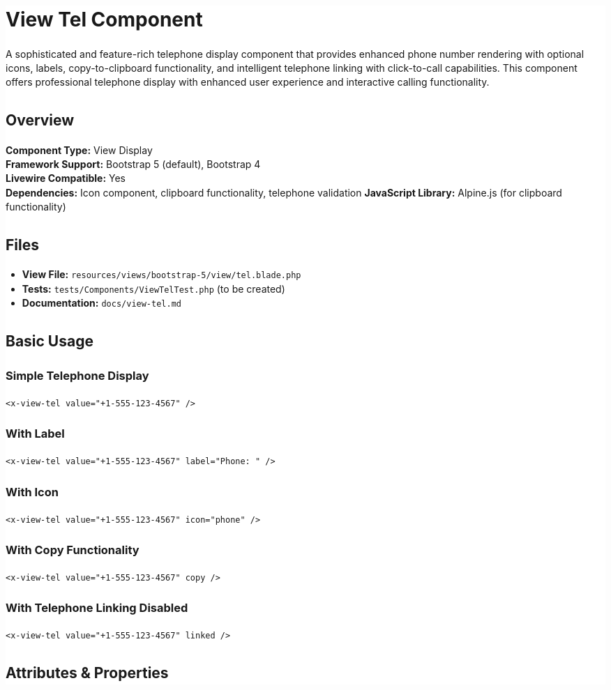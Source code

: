# View Tel Component

A sophisticated and feature-rich telephone display component that provides enhanced phone number rendering with optional icons, labels, copy-to-clipboard functionality, and intelligent telephone linking with click-to-call capabilities. This component offers professional telephone display with enhanced user experience and interactive calling functionality.

## Overview

**Component Type:** View Display  
**Framework Support:** Bootstrap 5 (default), Bootstrap 4  
**Livewire Compatible:** Yes  
**Dependencies:** Icon component, clipboard functionality, telephone validation
**JavaScript Library:** Alpine.js (for clipboard functionality)

## Files

- **View File:** `resources/views/bootstrap-5/view/tel.blade.php`
- **Tests:** `tests/Components/ViewTelTest.php` (to be created)
- **Documentation:** `docs/view-tel.md`

## Basic Usage

### Simple Telephone Display
```blade
<x-view-tel value="+1-555-123-4567" />
```

### With Label
```blade
<x-view-tel value="+1-555-123-4567" label="Phone: " />
```

### With Icon
```blade
<x-view-tel value="+1-555-123-4567" icon="phone" />
```

### With Copy Functionality
```blade
<x-view-tel value="+1-555-123-4567" copy />
```

### With Telephone Linking Disabled
```blade
<x-view-tel value="+1-555-123-4567" linked />
```

## Attributes & Properties
